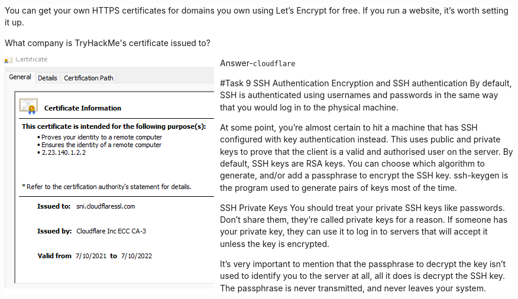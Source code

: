 You can get your own HTTPS certificates for domains you own using Let’s Encrypt for free. If you run a website,
it’s worth setting it up.

What company is TryHackMe's certificate issued to?

<img src="Encryption-Crypto-101-Lab-12-2.png"
     alt="Encryption-Crypto-101-Lab-12-2_icon"
     style="float: left; margin-right: 10px;" />

Answer-`cloudflare`

#Task 9  SSH Authentication
Encryption and SSH authentication
By default, SSH is authenticated using usernames and passwords in the same way that you would log in to the physical machine.

At some point, you’re almost certain to hit a machine that has SSH configured with key authentication instead. This uses
public and private keys to prove that the client is a valid and authorised user on the server. By default, SSH keys are
RSA keys. You can choose which algorithm to generate, and/or add a passphrase to encrypt the SSH key. ssh-keygen is the
program used to generate pairs of keys most of the time.

SSH Private Keys
You should treat your private SSH keys like passwords. Don’t share them, they’re called private keys for a reason. If 
someone has your private key, they can use it to log in to servers that will accept it unless the key is encrypted.

It’s very important to mention that the passphrase to decrypt the key isn’t used to identify you to the server at all,
all it does is decrypt the SSH key. The passphrase is never transmitted, and never leaves your system.
